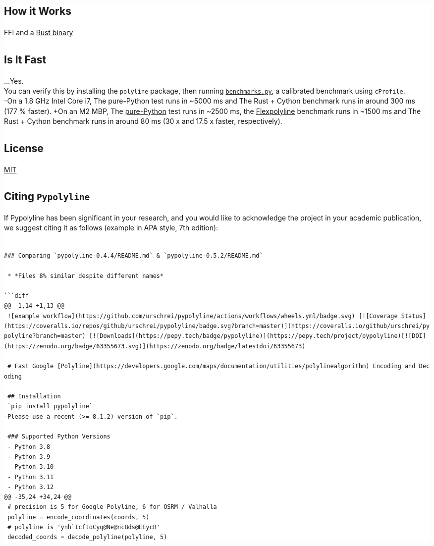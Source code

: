  
 ## How it Works
 FFI and a [Rust binary](https://github.com/urschrei/polyline-ffi)
 
 ## Is It Fast
 …Yes.  
 You can verify this by installing the `polyline` package, then running [`benchmarks.py`](benchmarks.py), a calibrated benchmark using `cProfile`.  
-On a 1.8 GHz Intel Core i7, The pure-Python test runs in ~5000 ms and The Rust + Cython benchmark runs in around 300 ms (177 % faster).
+On an M2 MBP, The [pure-Python](https://pypi.org/project/polyline/) test runs in ~2500 ms, the [Flexpolyline](https://pypi.org/project/flexpolyline/) benchmark runs in ~1500 ms and The Rust + Cython benchmark runs in around 80 ms (30 x and 17.5 x faster, respectively).
 
 ## License
 [MIT](license.txt)
 
 ## Citing `Pypolyline`
 If Pypolyline has been significant in your research, and you would like to acknowledge the project in your academic publication, we suggest citing it as follows (example in APA style, 7th edition):
```

### Comparing `pypolyline-0.4.4/README.md` & `pypolyline-0.5.2/README.md`

 * *Files 8% similar despite different names*

```diff
@@ -1,14 +1,13 @@
 ![example workflow](https://github.com/urschrei/pypolyline/actions/workflows/wheels.yml/badge.svg) [![Coverage Status](https://coveralls.io/repos/github/urschrei/pypolyline/badge.svg?branch=master)](https://coveralls.io/github/urschrei/pypolyline?branch=master) [![Downloads](https://pepy.tech/badge/pypolyline)](https://pepy.tech/project/pypolyline)[![DOI](https://zenodo.org/badge/63355673.svg)](https://zenodo.org/badge/latestdoi/63355673)
 
 # Fast Google [Polyline](https://developers.google.com/maps/documentation/utilities/polylinealgorithm) Encoding and Decoding
 
 ## Installation
 `pip install pypolyline`  
-Please use a recent (>= 8.1.2) version of `pip`.
 
 ### Supported Python Versions
 - Python 3.8
 - Python 3.9
 - Python 3.10
 - Python 3.11
 - Python 3.12
@@ -35,24 +34,24 @@
 # precision is 5 for Google Polyline, 6 for OSRM / Valhalla
 polyline = encode_coordinates(coords, 5)
 # polyline is 'ynh`IcftoCyq@Ne@ncBds@EEycB'
 decoded_coords = decode_polyline(polyline, 5)
 ```
 